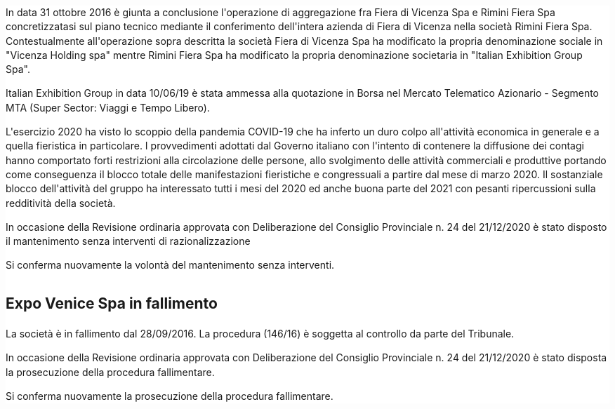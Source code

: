 In data 31 ottobre 2016 è giunta a conclusione l'operazione di aggregazione fra Fiera di Vicenza Spa e Rimini Fiera Spa concretizzatasi sul piano tecnico mediante il conferimento dell'intera azienda di Fiera di Vicenza nella società Rimini Fiera Spa. Contestualmente all'operazione sopra descritta la società Fiera di Vicenza Spa ha modificato la propria denominazione sociale in "Vicenza Holding spa" mentre Rimini Fiera Spa ha modificato la propria denominazione societaria in "Italian Exhibition Group Spa".

Italian Exhibition Group in data 10/06/19 è stata ammessa alla quotazione in Borsa nel Mercato Telematico Azionario - Segmento MTA (Super Sector: Viaggi e Tempo Libero).

L'esercizio 2020 ha visto lo scoppio della pandemia COVID-19 che ha inferto un duro colpo all'attività economica in generale e a quella fieristica in particolare. I provvedimenti adottati dal Governo italiano con l'intento di contenere la diffusione dei contagi hanno comportato forti restrizioni alla circolazione delle persone, allo svolgimento delle attività commerciali e produttive portando come conseguenza il blocco totale delle manifestazioni fieristiche e congressuali a partire dal mese di marzo 2020. Il sostanziale blocco dell'attività del gruppo ha interessato tutti i mesi del 2020 ed anche buona parte del 2021 con pesanti ripercussioni sulla redditività della società.

In occasione della Revisione ordinaria approvata con Deliberazione del Consiglio Provinciale n. 24 del 21/12/2020 è stato disposto il mantenimento senza interventi di razionalizzazione

Si conferma nuovamente la volontà del mantenimento senza interventi.

## Expo Venice Spa in fallimento
La società è in fallimento dal 28/09/2016. La procedura (146/16) è soggetta al controllo da parte del Tribunale.

In occasione della Revisione ordinaria approvata con Deliberazione del Consiglio Provinciale n. 24 del 21/12/2020 è stato disposta la prosecuzione della procedura fallimentare.

Si conferma nuovamente la prosecuzione della procedura fallimentare.
